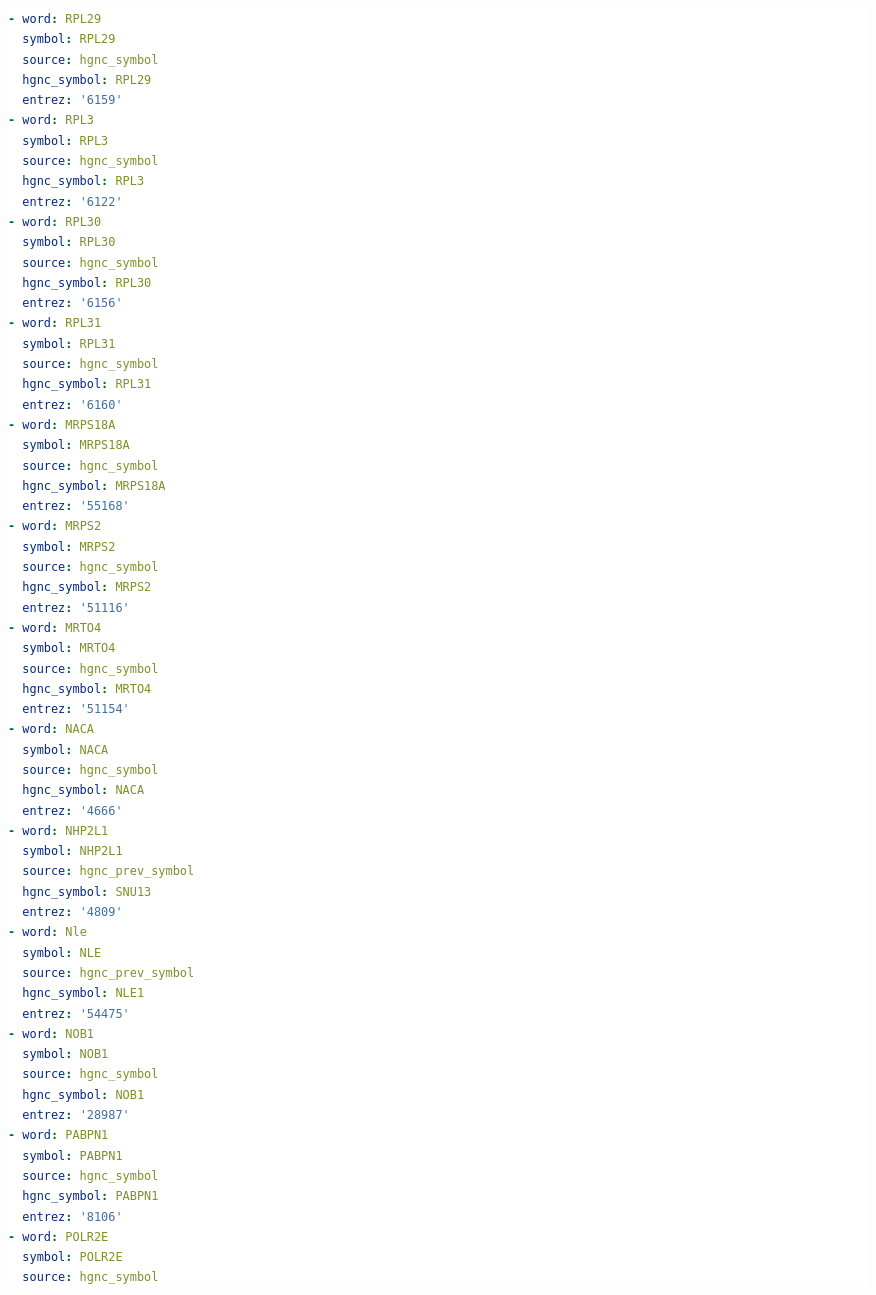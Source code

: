 ```yaml
- word: RPL29
  symbol: RPL29
  source: hgnc_symbol
  hgnc_symbol: RPL29
  entrez: '6159'
- word: RPL3
  symbol: RPL3
  source: hgnc_symbol
  hgnc_symbol: RPL3
  entrez: '6122'
- word: RPL30
  symbol: RPL30
  source: hgnc_symbol
  hgnc_symbol: RPL30
  entrez: '6156'
- word: RPL31
  symbol: RPL31
  source: hgnc_symbol
  hgnc_symbol: RPL31
  entrez: '6160'
- word: MRPS18A
  symbol: MRPS18A
  source: hgnc_symbol
  hgnc_symbol: MRPS18A
  entrez: '55168'
- word: MRPS2
  symbol: MRPS2
  source: hgnc_symbol
  hgnc_symbol: MRPS2
  entrez: '51116'
- word: MRTO4
  symbol: MRTO4
  source: hgnc_symbol
  hgnc_symbol: MRTO4
  entrez: '51154'
- word: NACA
  symbol: NACA
  source: hgnc_symbol
  hgnc_symbol: NACA
  entrez: '4666'
- word: NHP2L1
  symbol: NHP2L1
  source: hgnc_prev_symbol
  hgnc_symbol: SNU13
  entrez: '4809'
- word: Nle
  symbol: NLE
  source: hgnc_prev_symbol
  hgnc_symbol: NLE1
  entrez: '54475'
- word: NOB1
  symbol: NOB1
  source: hgnc_symbol
  hgnc_symbol: NOB1
  entrez: '28987'
- word: PABPN1
  symbol: PABPN1
  source: hgnc_symbol
  hgnc_symbol: PABPN1
  entrez: '8106'
- word: POLR2E
  symbol: POLR2E
  source: hgnc_symbol
```
